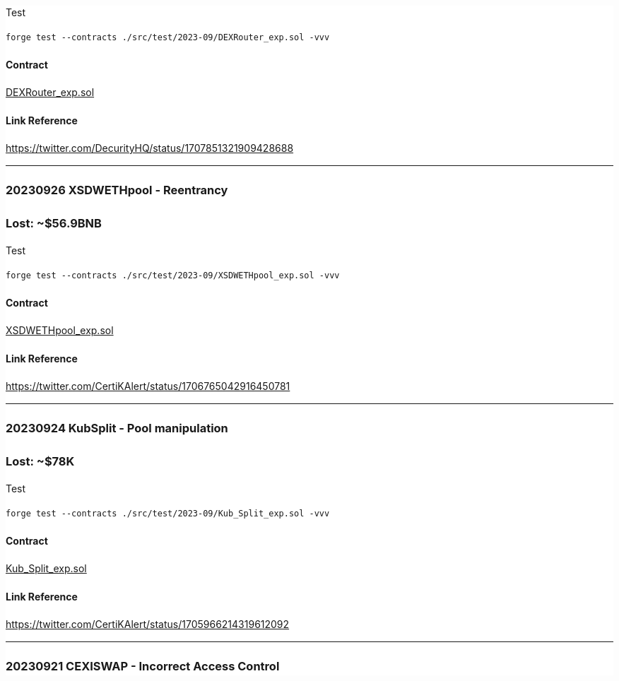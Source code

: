 Test

```
forge test --contracts ./src/test/2023-09/DEXRouter_exp.sol -vvv
```

#### Contract

[DEXRouter_exp.sol](../../src/test/2023-09/DEXRouter_exp.sol)

#### Link Reference

https://twitter.com/DecurityHQ/status/1707851321909428688

---

### 20230926 XSDWETHpool - Reentrancy

### Lost: ~$56.9BNB

Test

```
forge test --contracts ./src/test/2023-09/XSDWETHpool_exp.sol -vvv
```

#### Contract

[XSDWETHpool_exp.sol](../../src/test/2023-09/XSDWETHpool_exp.sol)

#### Link Reference

https://twitter.com/CertiKAlert/status/1706765042916450781

---

### 20230924 KubSplit - Pool manipulation

### Lost: ~$78K

Test

```
forge test --contracts ./src/test/2023-09/Kub_Split_exp.sol -vvv
```

#### Contract

[Kub_Split_exp.sol](../../src/test/2023-09/Kub_Split_exp.sol)

#### Link Reference

https://twitter.com/CertiKAlert/status/1705966214319612092

---

### 20230921 CEXISWAP - Incorrect Access Control
